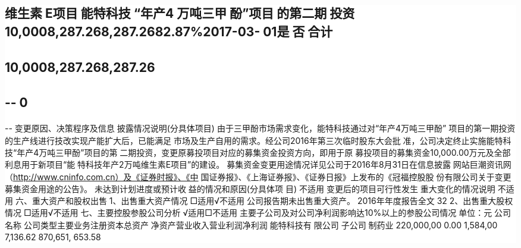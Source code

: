 维生素
E项目
能特科技
“年产4
万吨三甲
酚”项目
的第二期
投资
10,0008,287.268,287.2682.87%2017-03-
01是
否
合计
--
10,0008,287.268,287.26
--
--
0
--
--
变更原因、决策程序及信息
披露情况说明(分具体项目)
由于三甲酚市场需求变化，能特科技通过对“年产4万吨三甲酚”
项目的第一期投资的生产线进行技改实现产能扩大后，已能满足
市场及生产自用的需求。经公司2016年第三次临时股东大会批
准，公司决定终止实施能特科技“年产4万吨三甲酚”项目的第
二期投资，变更原募投项目对应的募集资金投资方向，即用于原
募投项目的募集资金10,000.00万元及全部利息用于新项目“能
特科技年产2万吨维生素E项目”的建设。
募集资金变更用途情况详见公司于2016年8月31日在信息披露
网站巨潮资讯网（http://www.cninfo.com.cn）及《证券时报》、《中
国证券报》、《上海证券报》、《证券日报》上发布的《冠福控股股
份有限公司关于变更募集资金用途的公告》。
未达到计划进度或预计收
益的情况和原因(分具体项
目)
不适用
变更后的项目可行性发生
重大变化的情况说明
不适用
六、重大资产和股权出售
1、出售重大资产情况
□适用√不适用
公司报告期未出售重大资产。
2016年年度报告全文
32
2、出售重大股权情况
□适用√不适用
七、主要控股参股公司分析
√适用□不适用
主要子公司及对公司净利润影响达10%以上的参股公司情况
单位：元
公司名称
公司类型主要业务注册资本总资产
净资产营业收入营业利润净利润
能特科技有
限公司
子公司
制药业
220,000,00
0.00
1,584,00
7,136.62
870,651,
653.58